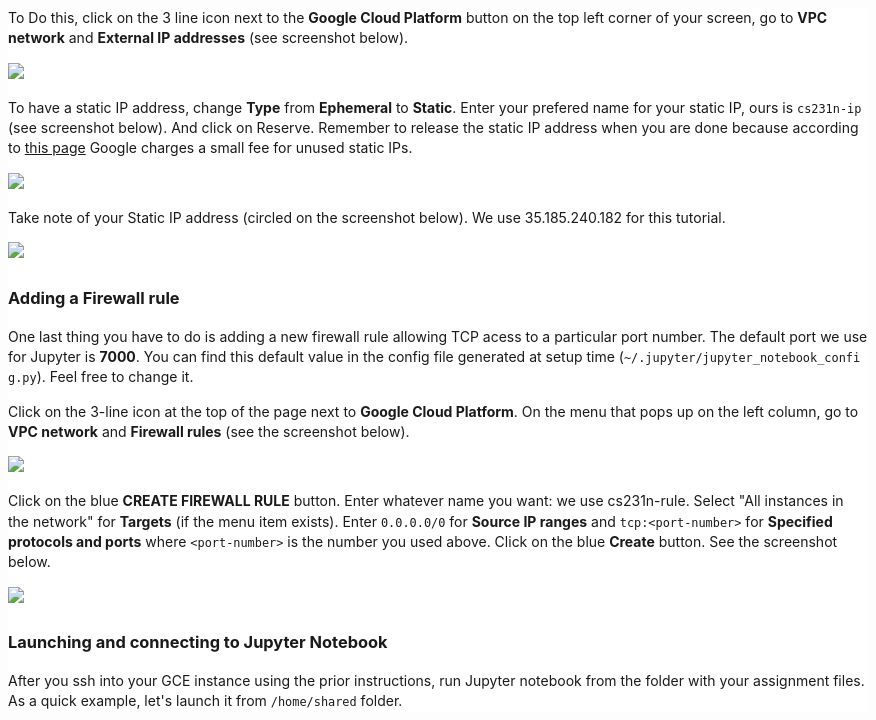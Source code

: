 To Do this, click on the 3 line icon next to the **Google Cloud Platform** button on the top left corner of your screen, go to **VPC network** and **External IP addresses** (see screenshot below).

<div class='fig figcenter fighighlight'>
  <img src='https://bana-handaga.github.io/cs231n/assets/cloud-networking-external-ip.png'>
</div>

To have a static IP address, change **Type** from **Ephemeral** to **Static**. Enter your prefered name for your static IP, ours is `cs231n-ip` (see screenshot below). And click on Reserve. Remember to release the static IP address when you are done because according to [this page](https://jeffdelaney.me/blog/running-jupyter-notebook-google-cloud-platform/ "Title") Google charges a small fee for unused static IPs. 

<div class='fig figcenter fighighlight'>
  <img src='https://bana-handaga.github.io/cs231n/assets/cloud-networking-external-ip-naming.png'>
</div>

Take note of your Static IP address (circled on the screenshot below). We use 35.185.240.182 for this tutorial.

<div class='fig figcenter fighighlight'>
  <img src='https://bana-handaga.github.io/cs231n/assets/cloud-networking-external-ip-address.png'>
</div>

### Adding a Firewall rule ###

One last thing you have to do is adding a new firewall rule allowing TCP acess to a particular port number. The default port we use for Jupyter is **7000**. You can find this default value in the config file generated at setup time (`~/.jupyter/jupyter_notebook_config.py`). Feel free to change it.

Click on the 3-line icon at the top of the page next to **Google Cloud Platform**. On the menu that pops up on the left column, go to **VPC network** and **Firewall rules** (see the screenshot below). 

<div class='fig figcenter fighighlight'>
  <img src='https://bana-handaga.github.io/cs231n/assets/cloud-networking-firewall-rule.png'>
</div>

Click on the blue **CREATE FIREWALL RULE** button. Enter whatever name you want: we use cs231n-rule. Select "All instances in the network" for **Targets** (if the menu item exists). Enter `0.0.0.0/0` for **Source IP ranges** and `tcp:<port-number>` for **Specified protocols and ports** where `<port-number>` is the number you used above. Click on the blue **Create** button. See the screenshot below.

<div class='fig figcenter fighighlight'>
  <img src='https://bana-handaga.github.io/cs231n/assets/cloud-networking-firewall-rule-create.png'>
</div>
 

### Launching and connecting to Jupyter Notebook ###

After you ssh into your GCE instance using the prior instructions, run Jupyter notebook from the folder with your assignment files. As a quick example, let's launch it from `/home/shared` folder.
